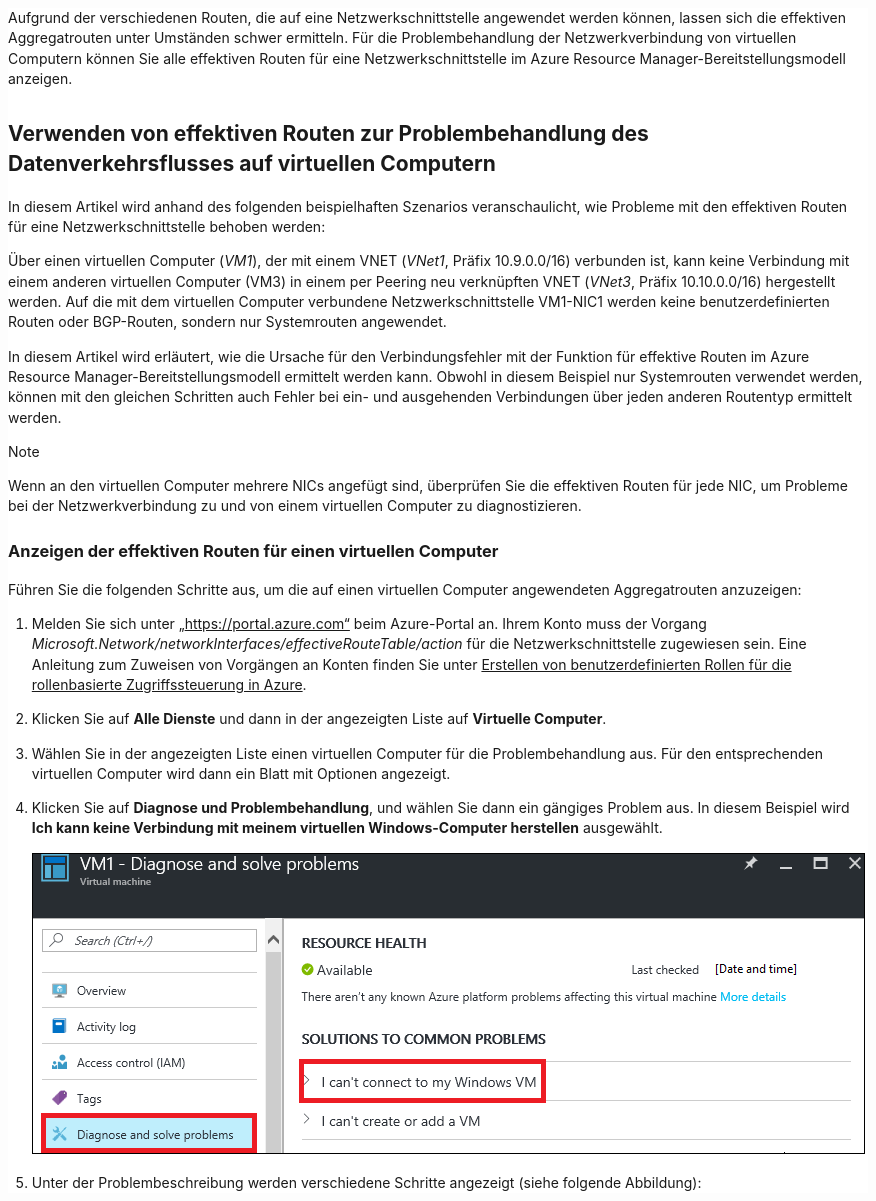 Aufgrund der verschiedenen Routen, die auf eine Netzwerkschnittstelle angewendet werden können, lassen sich die effektiven Aggregatrouten unter Umständen schwer ermitteln. Für die Problembehandlung der Netzwerkverbindung von virtuellen Computern können Sie alle effektiven Routen für eine Netzwerkschnittstelle im Azure Resource Manager-Bereitstellungsmodell anzeigen.

## <a name="using-effective-routes-to-troubleshoot-vm-traffic-flow"></a>Verwenden von effektiven Routen zur Problembehandlung des Datenverkehrsflusses auf virtuellen Computern
In diesem Artikel wird anhand des folgenden beispielhaften Szenarios veranschaulicht, wie Probleme mit den effektiven Routen für eine Netzwerkschnittstelle behoben werden:

Über einen virtuellen Computer (*VM1*), der mit einem VNET (*VNet1*, Präfix 10.9.0.0/16) verbunden ist, kann keine Verbindung mit einem anderen virtuellen Computer (VM3) in einem per Peering neu verknüpften VNET (*VNet3*, Präfix 10.10.0.0/16) hergestellt werden. Auf die mit dem virtuellen Computer verbundene Netzwerkschnittstelle VM1-NIC1 werden keine benutzerdefinierten Routen oder BGP-Routen, sondern nur Systemrouten angewendet.

In diesem Artikel wird erläutert, wie die Ursache für den Verbindungsfehler mit der Funktion für effektive Routen im Azure Resource Manager-Bereitstellungsmodell ermittelt werden kann.
Obwohl in diesem Beispiel nur Systemrouten verwendet werden, können mit den gleichen Schritten auch Fehler bei ein- und ausgehenden Verbindungen über jeden anderen Routentyp ermittelt werden.

> [!NOTE]
> Wenn an den virtuellen Computer mehrere NICs angefügt sind, überprüfen Sie die effektiven Routen für jede NIC, um Probleme bei der Netzwerkverbindung zu und von einem virtuellen Computer zu diagnostizieren.
>
>

### <a name="view-effective-routes-for-a-virtual-machine"></a>Anzeigen der effektiven Routen für einen virtuellen Computer
Führen Sie die folgenden Schritte aus, um die auf einen virtuellen Computer angewendeten Aggregatrouten anzuzeigen:

1. Melden Sie sich unter „https://portal.azure.com“ beim Azure-Portal an. Ihrem Konto muss der Vorgang *Microsoft.Network/networkInterfaces/effectiveRouteTable/action* für die Netzwerkschnittstelle zugewiesen sein. Eine Anleitung zum Zuweisen von Vorgängen an Konten finden Sie unter [Erstellen von benutzerdefinierten Rollen für die rollenbasierte Zugriffssteuerung in Azure](../active-directory/role-based-access-control-custom-roles.md?toc=%2fazure%2fvirtual-network%2ftoc.json#actions).
2. Klicken Sie auf **Alle Dienste** und dann in der angezeigten Liste auf **Virtuelle Computer**.
3. Wählen Sie in der angezeigten Liste einen virtuellen Computer für die Problembehandlung aus. Für den entsprechenden virtuellen Computer wird dann ein Blatt mit Optionen angezeigt.
4. Klicken Sie auf **Diagnose und Problembehandlung**, und wählen Sie dann ein gängiges Problem aus. In diesem Beispiel wird **Ich kann keine Verbindung mit meinem virtuellen Windows-Computer herstellen** ausgewählt.

    ![](./media/virtual-network-routes-troubleshoot-portal/image1.png)
5. Unter der Problembeschreibung werden verschiedene Schritte angezeigt (siehe folgende Abbildung):
